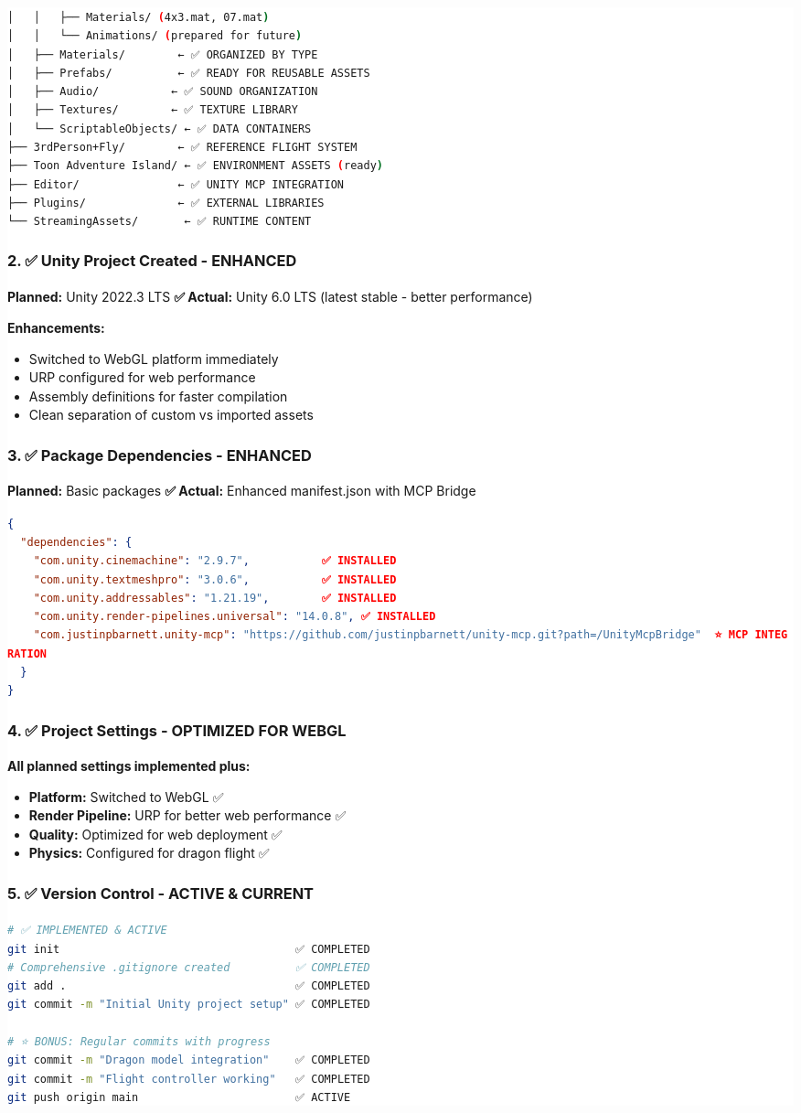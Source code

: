```bash
│   │   ├── Materials/ (4x3.mat, 07.mat)
│   │   └── Animations/ (prepared for future)
│   ├── Materials/        ← ✅ ORGANIZED BY TYPE
│   ├── Prefabs/          ← ✅ READY FOR REUSABLE ASSETS
│   ├── Audio/           ← ✅ SOUND ORGANIZATION
│   ├── Textures/        ← ✅ TEXTURE LIBRARY
│   └── ScriptableObjects/ ← ✅ DATA CONTAINERS
├── 3rdPerson+Fly/        ← ✅ REFERENCE FLIGHT SYSTEM
├── Toon Adventure Island/ ← ✅ ENVIRONMENT ASSETS (ready)
├── Editor/               ← ✅ UNITY MCP INTEGRATION
├── Plugins/              ← ✅ EXTERNAL LIBRARIES
└── StreamingAssets/       ← ✅ RUNTIME CONTENT
```

### 2. ✅ Unity Project Created - ENHANCED
**Planned:** Unity 2022.3 LTS
**✅ Actual:** Unity 6.0 LTS (latest stable - better performance)

**Enhancements:**
- Switched to WebGL platform immediately
- URP configured for web performance
- Assembly definitions for faster compilation
- Clean separation of custom vs imported assets

### 3. ✅ Package Dependencies - ENHANCED
**Planned:** Basic packages
**✅ Actual:** Enhanced manifest.json with MCP Bridge
```json
{
  "dependencies": {
    "com.unity.cinemachine": "2.9.7",           ✅ INSTALLED
    "com.unity.textmeshpro": "3.0.6",           ✅ INSTALLED
    "com.unity.addressables": "1.21.19",        ✅ INSTALLED
    "com.unity.render-pipelines.universal": "14.0.8", ✅ INSTALLED
    "com.justinpbarnett.unity-mcp": "https://github.com/justinpbarnett/unity-mcp.git?path=/UnityMcpBridge"  ⭐ MCP INTEGRATION
  }
}
```

### 4. ✅ Project Settings - OPTIMIZED FOR WEBGL
**All planned settings implemented plus:**
- **Platform:** Switched to WebGL ✅
- **Render Pipeline:** URP for better web performance ✅
- **Quality:** Optimized for web deployment ✅
- **Physics:** Configured for dragon flight ✅

### 5. ✅ Version Control - ACTIVE & CURRENT
```bash
# ✅ IMPLEMENTED & ACTIVE
git init                                    ✅ COMPLETED
# Comprehensive .gitignore created          ✅ COMPLETED
git add .                                   ✅ COMPLETED
git commit -m "Initial Unity project setup" ✅ COMPLETED

# ⭐ BONUS: Regular commits with progress
git commit -m "Dragon model integration"    ✅ COMPLETED
git commit -m "Flight controller working"   ✅ COMPLETED
git push origin main                        ✅ ACTIVE
```
